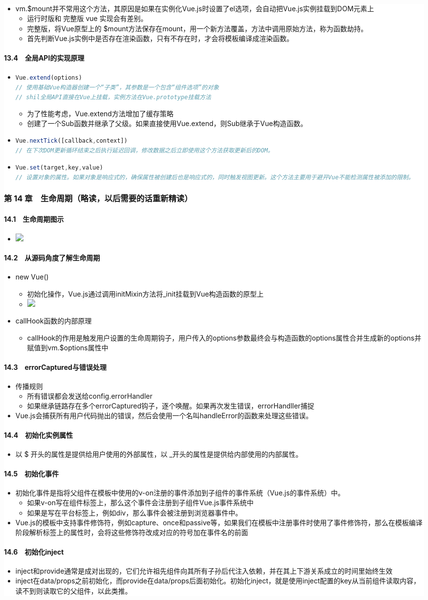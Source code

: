 - vm.$mount并不常用这个方法，其原因是如果在实例化Vue.js时设置了el选项，会自动把Vue.js实例挂载到DOM元素上
  - 运行时版和 完整版 vue 实现会有差别。
  - 完整版，将Vue原型上的 $mount方法保存在mount，用一个新方法覆盖，方法中调用原始方法，称为函数劫持。
  - 首先判断Vue.js实例中是否存在渲染函数，只有不存在时，才会将模板编译成渲染函数。

#### 13.4　全局API的实现原理

- ```js
  Vue.extend(options)
  // 使用基础Vue构造器创建一个“子类”，其参数是一个包含“组件选项”的对象
  // shil全局API直接在Vue上挂载，实例方法在Vue.prototype挂载方法
  ```

  - 为了性能考虑，Vue.extend方法增加了缓存策略
  - 创建了一个Sub函数并继承了父级。如果直接使用Vue.extend，则Sub继承于Vue构造函数。

- ```js
  Vue.nextTick([callback,context])
  // 在下次DOM更新循环结束之后执行延迟回调，修改数据之后立即使用这个方法获取更新后的DOM。
  ```

- ```js
  Vue.set(target,key,value)
  // 设置对象的属性。如果对象是响应式的，确保属性被创建后也是响应式的，同时触发视图更新。这个方法主要用于避开Vue不能检测属性被添加的限制。
  ```

### 第 14 章　生命周期（略读，以后需要的话重新精读）

#### 14.1　生命周期图示

- ![](./images/epub_37683761_66.jpg)

#### 14.2　从源码角度了解生命周期

- new Vue()
  - 初始化操作，Vue.js通过调用initMixin方法将\_init挂载到Vue构造函数的原型上
  - ![](./images/epub_37683761_67.jpg)

- callHook函数的内部原理
  - callHook的作用是触发用户设置的生命周期钩子，用户传入的options参数最终会与构造函数的options属性合并生成新的options并赋值到vm.$options属性中

#### 14.3　errorCaptured与错误处理

- 传播规则 
  -  所有错误都会发送给config.errorHandler
  - 如果继承链路存在多个errorCaptured钩子，逐个唤醒。如果再次发生错误，errorHandller捕捉
- Vue.js会捕获所有用户代码抛出的错误，然后会使用一个名叫handleError的函数来处理这些错误。

#### 14.4　初始化实例属性

- 以 $ 开头的属性是提供给用户使用的外部属性，以 _开头的属性是提供给内部使用的内部属性。

#### 14.5　初始化事件

- 初始化事件是指将父组件在模板中使用的v-on注册的事件添加到子组件的事件系统（Vue.js的事件系统）中。
  - 如果v-on写在组件标签上，那么这个事件会注册到子组件Vue.js事件系统中
  - 如果是写在平台标签上，例如div，那么事件会被注册到浏览器事件中。
- Vue.js的模板中支持事件修饰符，例如capture、once和passive等，如果我们在模板中注册事件时使用了事件修饰符，那么在模板编译阶段解析标签上的属性时，会将这些修饰符改成对应的符号加在事件名的前面

#### 14.6　初始化inject

- inject和provide通常是成对出现的，它们允许祖先组件向其所有子孙后代注入依赖，并在其上下游关系成立的时间里始终生效
- inject在data/props之前初始化，而provide在data/props后面初始化。初始化inject，就是使用inject配置的key从当前组件读取内容，读不到则读取它的父组件，以此类推。
  ```